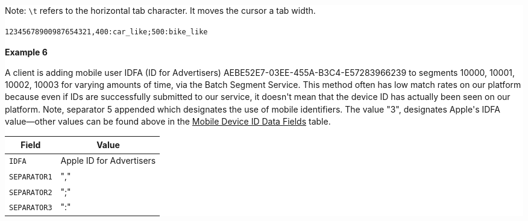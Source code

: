 </table>



<div id="buy-side-service-template__note_qg4_mpx_5wb"


Note: `\t` refers to the horizontal tab
character. It moves the cursor a tab width.





``` pre
12345678900987654321,400:car_like;500:bike_like
```

**Example 6**

A client is adding mobile user IDFA (ID for Advertisers)
AEBE52E7-03EE-455A-B3C4-E57283966239 to segments 10000, 10001, 10002,
10003 for varying amounts of time, via the Batch Segment Service. This
method often has low match rates on our platform because even if IDs are
successfully submitted to our service, it doesn't mean that the device
ID has actually been seen on our platform. Note, separator 5 appended
which designates the use of mobile identifiers. The value "3",
designates Apple's IDFA value—other values can be found above in the <a
href="https://docs.xandr.com/bundle/xandr-api/page/legacy-bss-file-format.html#LegacyBSSFileFormat-MobileDeviceIDDataFields"
class="xref" target="_blank">Mobile Device ID Data Fields</a> table.

<table id="buy-side-service-template__table_cgt_ynx_5wb" class="table">
<thead class="thead">
<tr class="header row">
<th id="buy-side-service-template__table_cgt_ynx_5wb__entry__1"
class="entry colsep-1 rowsep-1">Field</th>
<th id="buy-side-service-template__table_cgt_ynx_5wb__entry__2"
class="entry colsep-1 rowsep-1">Value</th>
</tr>
</thead>
<tbody class="tbody">
<tr class="odd row">
<td class="entry colsep-1 rowsep-1"
headers="buy-side-service-template__table_cgt_ynx_5wb__entry__1"><code
class="ph codeph">IDFA</code></td>
<td class="entry colsep-1 rowsep-1"
headers="buy-side-service-template__table_cgt_ynx_5wb__entry__2">Apple
ID for Advertisers</td>
</tr>
<tr class="even row">
<td class="entry colsep-1 rowsep-1"
headers="buy-side-service-template__table_cgt_ynx_5wb__entry__1"><code
class="ph codeph">SEPARATOR1</code></td>
<td class="entry colsep-1 rowsep-1"
headers="buy-side-service-template__table_cgt_ynx_5wb__entry__2">","</td>
</tr>
<tr class="odd row">
<td class="entry colsep-1 rowsep-1"
headers="buy-side-service-template__table_cgt_ynx_5wb__entry__1"><code
class="ph codeph">SEPARATOR2</code></td>
<td class="entry colsep-1 rowsep-1"
headers="buy-side-service-template__table_cgt_ynx_5wb__entry__2">";"</td>
</tr>
<tr class="even row">
<td class="entry colsep-1 rowsep-1"
headers="buy-side-service-template__table_cgt_ynx_5wb__entry__1"><code
class="ph codeph">SEPARATOR3</code></td>
<td class="entry colsep-1 rowsep-1"
headers="buy-side-service-template__table_cgt_ynx_5wb__entry__2">":"</td>